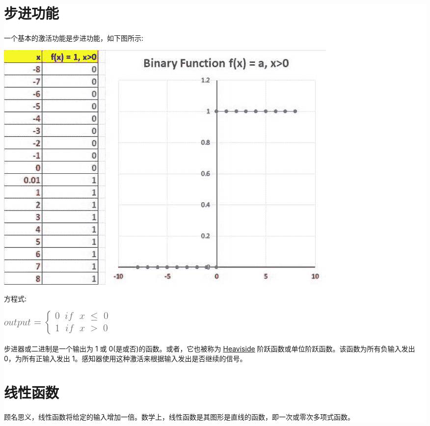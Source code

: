 # 步进功能

一个基本的激活功能是步进功能，如下图所示:

![](img/e99d574d6985106845009da01757e8fc.png)

方程式:

![](img/23152b7bb0ffc16ee89b48485a6b4bb6.png)

步进器或二进制是一个输出为 1 或 0(是或否)的函数。或者，它也被称为 [Heaviside](https://en.wikipedia.org/wiki/Heaviside_step_function%E2%80%9D>Heaviside) 阶跃函数或单位阶跃函数。该函数为所有负输入发出 0，为所有正输入发出 1。感知器使用这种激活来根据输入发出是否继续的信号。

# 线性函数

顾名思义，线性函数将给定的输入增加一倍。数学上，线性函数是其图形是直线的函数，即一次或零次多项式函数。
